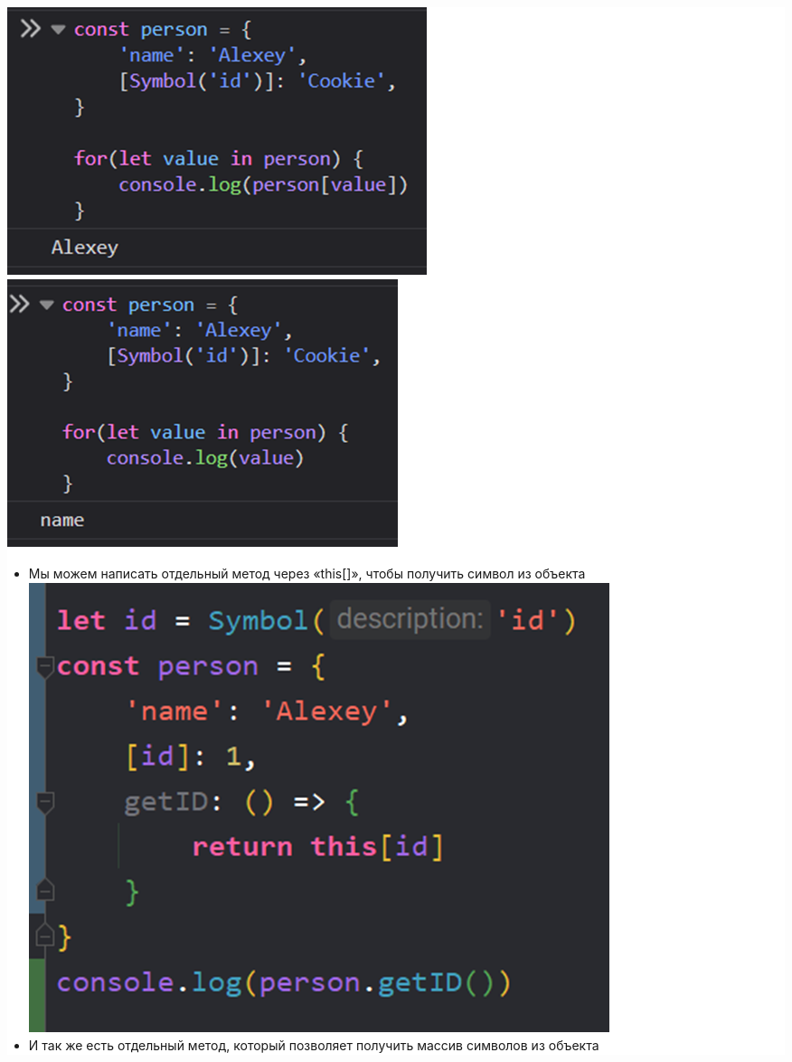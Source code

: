 ![](../_png/Pasted%20image%2020220909162628.png)
![](../_png/Pasted%20image%2020220909162633.png)
- Мы можем написать отдельный метод через «this[]», чтобы получить символ из объекта
![](../_png/Pasted%20image%2020220909162652.png)
- И так же есть отдельный метод, который позволяет получить массив символов из объекта